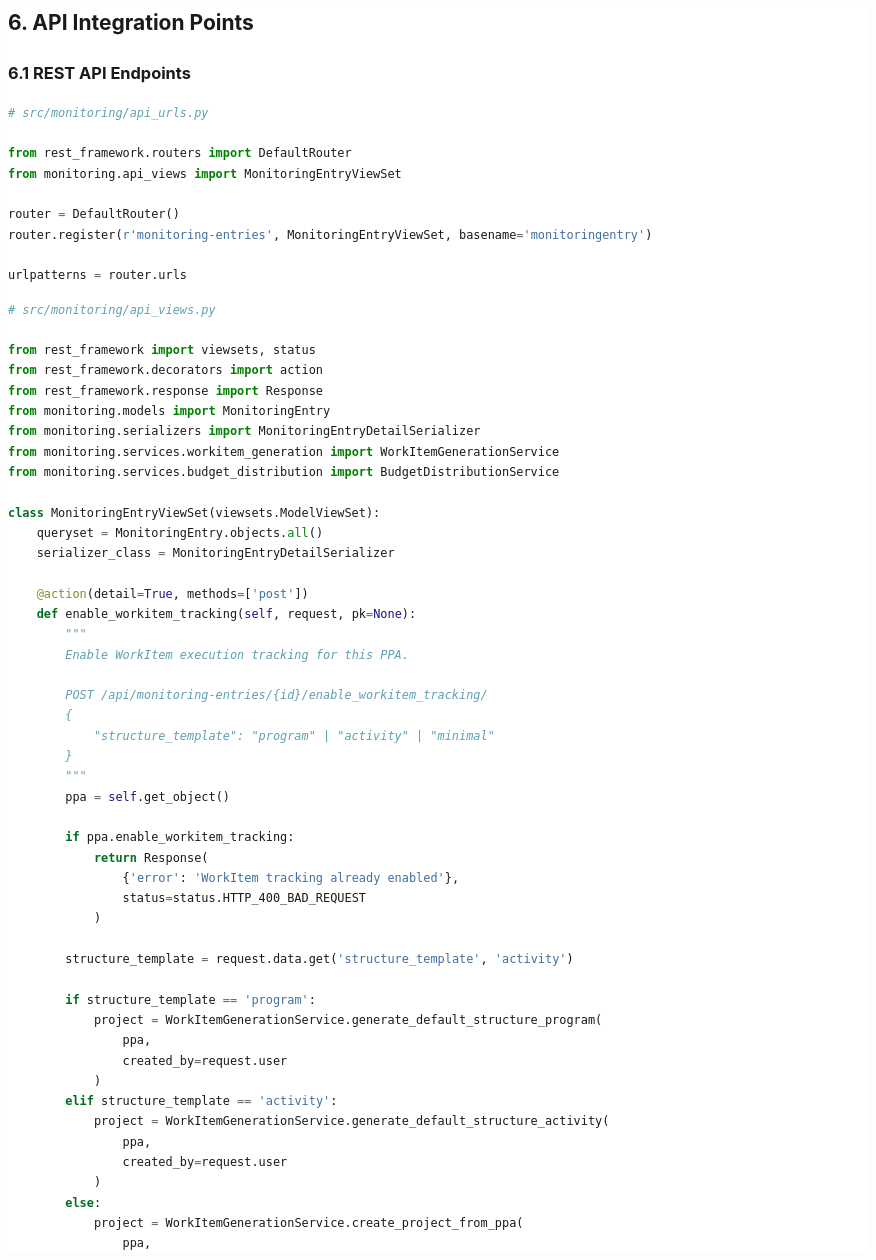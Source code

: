 ## 6. API Integration Points

### 6.1 REST API Endpoints

```python
# src/monitoring/api_urls.py

from rest_framework.routers import DefaultRouter
from monitoring.api_views import MonitoringEntryViewSet

router = DefaultRouter()
router.register(r'monitoring-entries', MonitoringEntryViewSet, basename='monitoringentry')

urlpatterns = router.urls
```

```python
# src/monitoring/api_views.py

from rest_framework import viewsets, status
from rest_framework.decorators import action
from rest_framework.response import Response
from monitoring.models import MonitoringEntry
from monitoring.serializers import MonitoringEntryDetailSerializer
from monitoring.services.workitem_generation import WorkItemGenerationService
from monitoring.services.budget_distribution import BudgetDistributionService

class MonitoringEntryViewSet(viewsets.ModelViewSet):
    queryset = MonitoringEntry.objects.all()
    serializer_class = MonitoringEntryDetailSerializer

    @action(detail=True, methods=['post'])
    def enable_workitem_tracking(self, request, pk=None):
        """
        Enable WorkItem execution tracking for this PPA.

        POST /api/monitoring-entries/{id}/enable_workitem_tracking/
        {
            "structure_template": "program" | "activity" | "minimal"
        }
        """
        ppa = self.get_object()

        if ppa.enable_workitem_tracking:
            return Response(
                {'error': 'WorkItem tracking already enabled'},
                status=status.HTTP_400_BAD_REQUEST
            )

        structure_template = request.data.get('structure_template', 'activity')

        if structure_template == 'program':
            project = WorkItemGenerationService.generate_default_structure_program(
                ppa,
                created_by=request.user
            )
        elif structure_template == 'activity':
            project = WorkItemGenerationService.generate_default_structure_activity(
                ppa,
                created_by=request.user
            )
        else:
            project = WorkItemGenerationService.create_project_from_ppa(
                ppa,
```